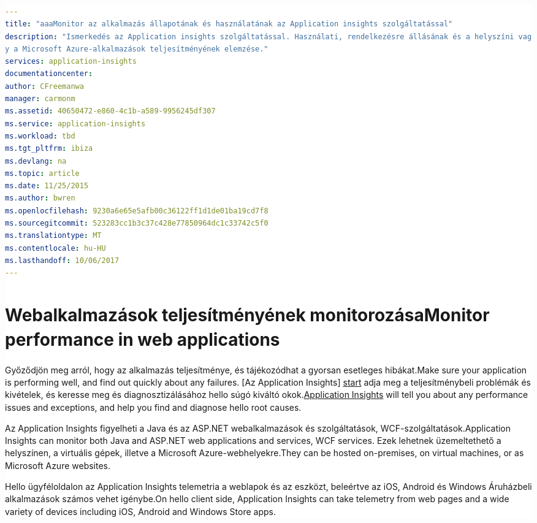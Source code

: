```yaml
---
title: "aaaMonitor az alkalmazás állapotának és használatának az Application insights szolgáltatással"
description: "Ismerkedés az Application insights szolgáltatással. Használati, rendelkezésre állásának és a helyszíni vagy a Microsoft Azure-alkalmazások teljesítményének elemzése."
services: application-insights
documentationcenter: 
author: CFreemanwa
manager: carmonm
ms.assetid: 40650472-e860-4c1b-a589-9956245df307
ms.service: application-insights
ms.workload: tbd
ms.tgt_pltfrm: ibiza
ms.devlang: na
ms.topic: article
ms.date: 11/25/2015
ms.author: bwren
ms.openlocfilehash: 9230a6e65e5afb00c36122ff1d1de01ba19cd7f8
ms.sourcegitcommit: 523283cc1b3c37c428e77850964dc1c33742c5f0
ms.translationtype: MT
ms.contentlocale: hu-HU
ms.lasthandoff: 10/06/2017
---
```

# <a name="monitor-performance-in-web-applications"></a><span data-ttu-id="2b9f8-104">Webalkalmazások teljesítményének monitorozása</span><span class="sxs-lookup"><span data-stu-id="2b9f8-104">Monitor performance in web applications</span></span>


<span data-ttu-id="2b9f8-105">Győződjön meg arról, hogy az alkalmazás teljesítménye, és tájékozódhat a gyorsan esetleges hibákat.</span><span class="sxs-lookup"><span data-stu-id="2b9f8-105">Make sure your application is performing well, and find out quickly about any failures.</span></span> <span data-ttu-id="2b9f8-106">[Az Application Insights] [ start] adja meg a teljesítménybeli problémák és kivételek, és keresse meg és diagnosztizálásához hello súgó kiváltó okok.</span><span class="sxs-lookup"><span data-stu-id="2b9f8-106">[Application Insights][start] will tell you about any performance issues and exceptions, and help you find and diagnose hello root causes.</span></span>

<span data-ttu-id="2b9f8-107">Az Application Insights figyelheti a Java és az ASP.NET webalkalmazások és szolgáltatások, WCF-szolgáltatások.</span><span class="sxs-lookup"><span data-stu-id="2b9f8-107">Application Insights can monitor both Java and ASP.NET web applications and services, WCF services.</span></span> <span data-ttu-id="2b9f8-108">Ezek lehetnek üzemeltethető a helyszínen, a virtuális gépek, illetve a Microsoft Azure-webhelyekre.</span><span class="sxs-lookup"><span data-stu-id="2b9f8-108">They can be hosted on-premises, on virtual machines, or as Microsoft Azure websites.</span></span> 

<span data-ttu-id="2b9f8-109">Hello ügyféloldalon az Application Insights telemetria a weblapok és az eszközt, beleértve az iOS, Android és Windows Áruházbeli alkalmazások számos vehet igénybe.</span><span class="sxs-lookup"><span data-stu-id="2b9f8-109">On hello client side, Application Insights can take telemetry from web pages and a wide variety of devices including iOS, Android and Windows Store apps.</span></span>


[availability]: app-insights-monitor-web-app-availability.md
[diagnostic]: app-insights-diagnostic-search.md
[greenbrown]: app-insights-asp-net.md
[qna]: app-insights-troubleshoot-faq.md
[redfield]: app-insights-monitor-performance-live-website-now.md
[start]: app-insights-overview.md
[usage]: app-insights-web-track-usage.md
[livestream]: app-insights-live-stream.md
[snapshot]: app-insights-snapshot-debugger.md